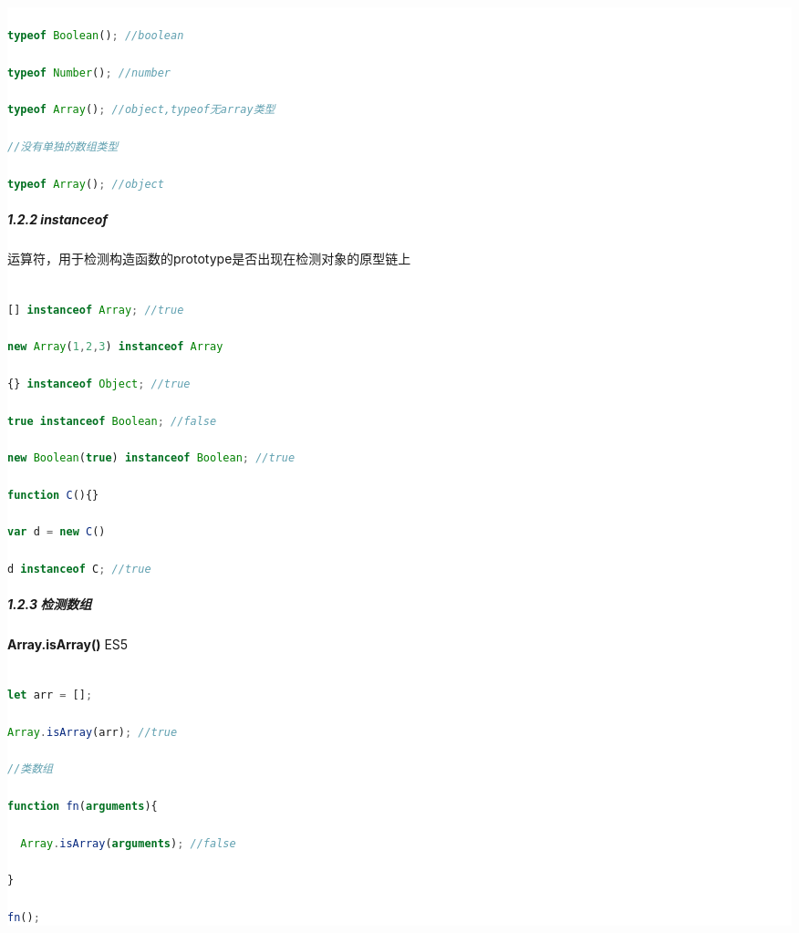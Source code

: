```js

typeof Boolean(); //boolean

typeof Number(); //number

typeof Array(); //object,typeof无array类型

//没有单独的数组类型

typeof Array(); //object

```

##### 1.2.2 instanceof

运算符，用于检测构造函数的prototype是否出现在检测对象的原型链上

```js

[] instanceof Array; //true

new Array(1,2,3) instanceof Array

{} instanceof Object; //true

true instanceof Boolean; //false

new Boolean(true) instanceof Boolean; //true

function C(){}

var d = new C()

d instanceof C; //true

```

##### 1.2.3 检测数组

**Array.isArray()**  ES5

```js

let arr = [];

Array.isArray(arr); //true

//类数组

function fn(arguments){

  Array.isArray(arguments); //false

}

fn();

```
